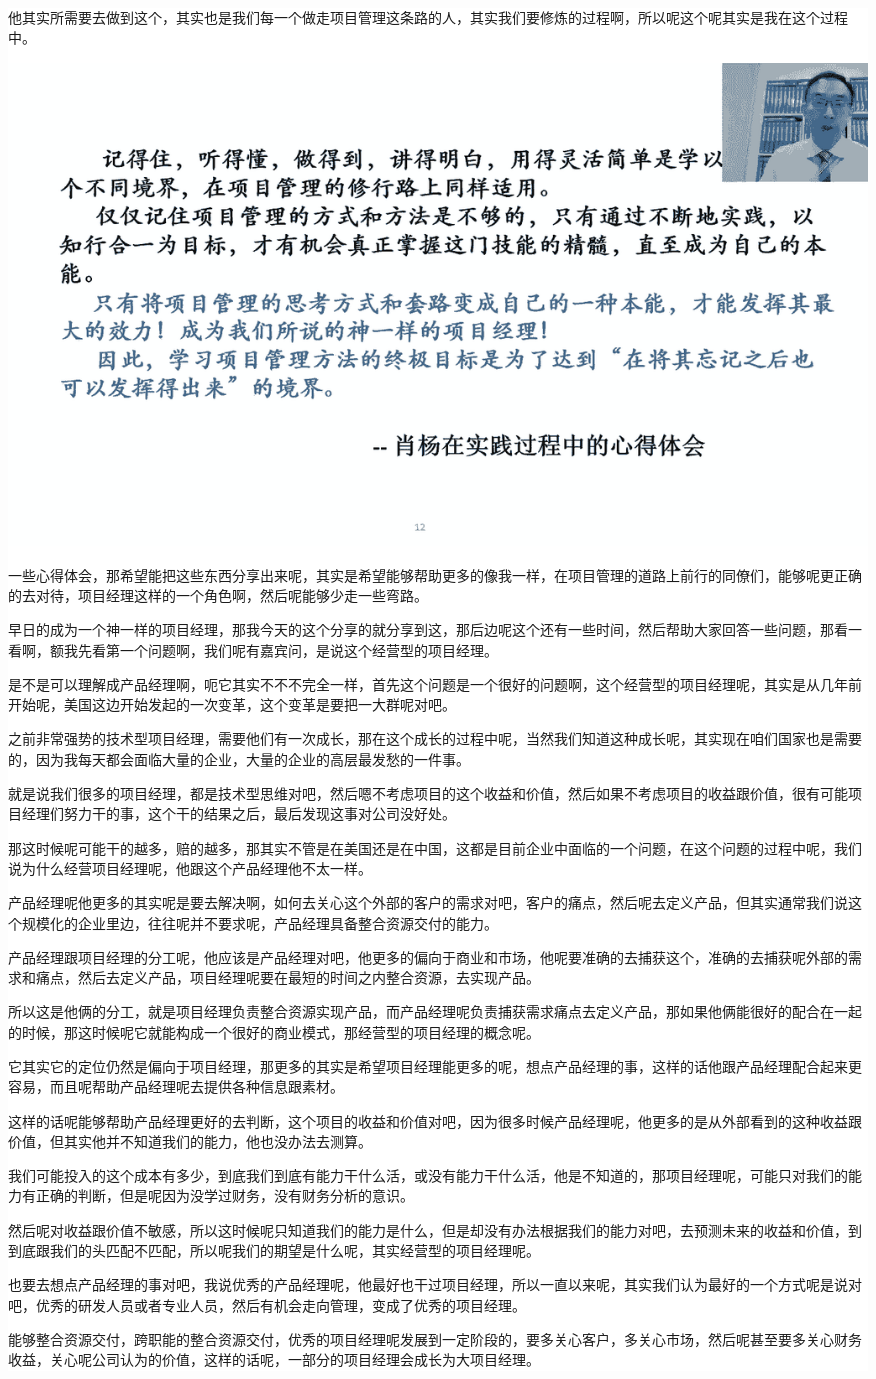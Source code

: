 他其实所需要去做到这个，其实也是我们每一个做走项目管理这条路的人，其实我们要修炼的过程啊，所以呢这个呢其实是我在这个过程中。



![](img/d2dfdfa77bb1490c35c485eb83ffc700_9.png)

一些心得体会，那希望能把这些东西分享出来呢，其实是希望能够帮助更多的像我一样，在项目管理的道路上前行的同僚们，能够呢更正确的去对待，项目经理这样的一个角色啊，然后呢能够少走一些弯路。

早日的成为一个神一样的项目经理，那我今天的这个分享的就分享到这，那后边呢这个还有一些时间，然后帮助大家回答一些问题，那看一看啊，额我先看第一个问题啊，我们呢有嘉宾问，是说这个经营型的项目经理。

是不是可以理解成产品经理啊，呃它其实不不不完全一样，首先这个问题是一个很好的问题啊，这个经营型的项目经理呢，其实是从几年前开始呢，美国这边开始发起的一次变革，这个变革是要把一大群呢对吧。

之前非常强势的技术型项目经理，需要他们有一次成长，那在这个成长的过程中呢，当然我们知道这种成长呢，其实现在咱们国家也是需要的，因为我每天都会面临大量的企业，大量的企业的高层最发愁的一件事。

就是说我们很多的项目经理，都是技术型思维对吧，然后嗯不考虑项目的这个收益和价值，然后如果不考虑项目的收益跟价值，很有可能项目经理们努力干的事，这个干的结果之后，最后发现这事对公司没好处。

那这时候呢可能干的越多，赔的越多，那其实不管是在美国还是在中国，这都是目前企业中面临的一个问题，在这个问题的过程中呢，我们说为什么经营项目经理呢，他跟这个产品经理他不太一样。

产品经理呢他更多的其实呢是要去解决啊，如何去关心这个外部的客户的需求对吧，客户的痛点，然后呢去定义产品，但其实通常我们说这个规模化的企业里边，往往呢并不要求呢，产品经理具备整合资源交付的能力。

产品经理跟项目经理的分工呢，他应该是产品经理对吧，他更多的偏向于商业和市场，他呢要准确的去捕获这个，准确的去捕获呢外部的需求和痛点，然后去定义产品，项目经理呢要在最短的时间之内整合资源，去实现产品。

所以这是他俩的分工，就是项目经理负责整合资源实现产品，而产品经理呢负责捕获需求痛点去定义产品，那如果他俩能很好的配合在一起的时候，那这时候呢它就能构成一个很好的商业模式，那经营型的项目经理的概念呢。

它其实它的定位仍然是偏向于项目经理，那更多的其实是希望项目经理能更多的呢，想点产品经理的事，这样的话他跟产品经理配合起来更容易，而且呢帮助产品经理呢去提供各种信息跟素材。

这样的话呢能够帮助产品经理更好的去判断，这个项目的收益和价值对吧，因为很多时候产品经理呢，他更多的是从外部看到的这种收益跟价值，但其实他并不知道我们的能力，他也没办法去测算。

我们可能投入的这个成本有多少，到底我们到底有能力干什么活，或没有能力干什么活，他是不知道的，那项目经理呢，可能只对我们的能力有正确的判断，但是呢因为没学过财务，没有财务分析的意识。

然后呢对收益跟价值不敏感，所以这时候呢只知道我们的能力是什么，但是却没有办法根据我们的能力对吧，去预测未来的收益和价值，到到底跟我们的头匹配不匹配，所以呢我们的期望是什么呢，其实经营型的项目经理呢。

也要去想点产品经理的事对吧，我说优秀的产品经理呢，他最好也干过项目经理，所以一直以来呢，其实我们认为最好的一个方式呢是说对吧，优秀的研发人员或者专业人员，然后有机会走向管理，变成了优秀的项目经理。

能够整合资源交付，跨职能的整合资源交付，优秀的项目经理呢发展到一定阶段的，要多关心客户，多关心市场，然后呢甚至要多关心财务收益，关心呢公司认为的价值，这样的话呢，一部分的项目经理会成长为大项目经理。

